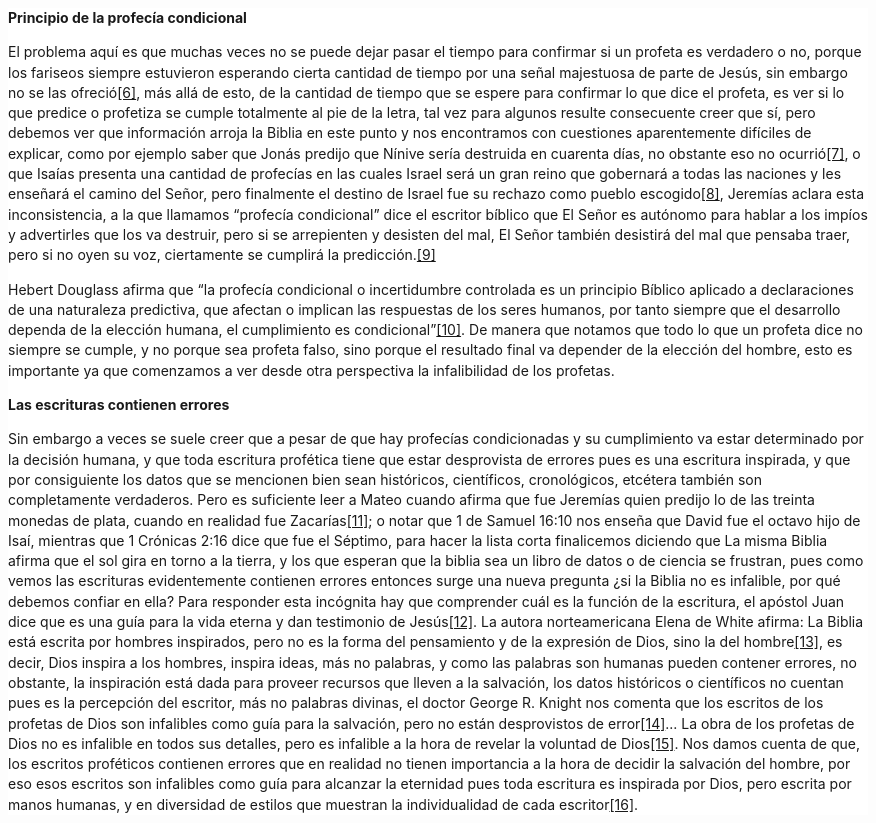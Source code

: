  **Principio de la profecía condicional**  
  
 El problema aquí es que muchas veces no se puede dejar pasar el tiempo para confirmar si un profeta es verdadero o no, porque los fariseos siempre estuvieron esperando cierta cantidad de tiempo por una señal majestuosa de parte de Jesús, sin embargo no se las ofreció[[6]](#fn6), más allá de esto, de la cantidad de tiempo que se espere para confirmar lo que dice el profeta, es ver si lo que predice o profetiza se cumple totalmente al pie de la letra, tal vez para algunos resulte consecuente creer que sí, pero debemos ver que información arroja la Biblia en este punto y nos encontramos con cuestiones aparentemente difíciles de explicar, como por ejemplo saber que Jonás predijo que Nínive sería destruida en cuarenta días, no obstante eso no ocurrió[[7]](#fn7), o que Isaías presenta una cantidad de profecías en las cuales Israel será un gran reino que gobernará a todas las naciones y les enseñará el camino del Señor, pero finalmente el destino de Israel fue su rechazo como pueblo escogido[[8]](#fn8), Jeremías aclara esta inconsistencia, a la que llamamos “profecía condicional” dice el escritor bíblico que El Señor es autónomo para hablar a los impíos y advertirles que los va destruir, pero si se arrepienten y desisten del mal, El Señor también desistirá del mal que pensaba traer, pero si no oyen su voz, ciertamente se cumplirá la predicción.[[9]](#fn9)

 Hebert Douglass afirma que “la profecía condicional o incertidumbre controlada es un principio Bíblico aplicado a declaraciones de una naturaleza predictiva, que afectan o implican las respuestas de los seres humanos, por tanto siempre que el desarrollo dependa de la elección humana, el cumplimiento es condicional”[[10]](#fn10). De manera que notamos que todo lo que un profeta dice no siempre se cumple, y no porque sea profeta falso, sino porque el resultado final va depender de la elección del hombre, esto es importante ya que comenzamos a ver desde otra perspectiva la infalibilidad de los profetas.

 **Las escrituras contienen errores**  
  
 Sin embargo a veces se suele creer que a pesar de que hay profecías condicionadas y su cumplimiento va estar determinado por la decisión humana, y que toda escritura profética tiene que estar desprovista de errores pues es una escritura inspirada, y que por consiguiente los datos que se mencionen bien sean históricos, científicos, cronológicos, etcétera también son completamente verdaderos. Pero es suficiente leer a Mateo cuando afirma que fue Jeremías quien predijo lo de las treinta monedas de plata, cuando en realidad fue Zacarías[[11]](#fn11); o notar que 1 de Samuel 16:10 nos enseña que David fue el octavo hijo de Isaí, mientras que 1 Crónicas 2:16 dice que fue el Séptimo, para hacer la lista corta finalicemos diciendo que La misma Biblia afirma que el sol gira en torno a la tierra, y los que esperan que la biblia sea un libro de datos o de ciencia se frustran, pues como vemos las escrituras evidentemente contienen errores entonces surge una nueva pregunta ¿si la Biblia no es infalible, por qué debemos confiar en ella? Para responder esta incógnita hay que comprender cuál es la función de la escritura, el apóstol Juan dice que es una guía para la vida eterna y dan testimonio de Jesús[[12]](#fn12). La autora norteamericana Elena de White afirma: La Biblia está escrita por hombres inspirados, pero no es la forma del pensamiento y de la expresión de Dios, sino la del hombre[[13]](#fn13), es decir, Dios inspira a los hombres, inspira ideas, más no palabras, y como las palabras son humanas pueden contener errores, no obstante, la inspiración está dada para proveer recursos que lleven a la salvación, los datos históricos o científicos no cuentan pues es la percepción del escritor, más no palabras divinas, el doctor George R. Knight nos comenta que los escritos de los profetas de Dios son infalibles como guía para la salvación, pero no están desprovistos de error[[14]](#fn14)... La obra de los profetas de Dios no es infalible en todos sus detalles, pero es infalible a la hora de revelar la voluntad de Dios[[15]](#fn15). Nos damos cuenta de que, los escritos proféticos contienen errores que en realidad no tienen importancia a la hora de decidir la salvación del hombre, por eso esos escritos son infalibles como guía para alcanzar la eternidad pues toda escritura es inspirada por Dios, pero escrita por manos humanas, y en diversidad de estilos que muestran la individualidad de cada escritor[[16]](#fn16).
